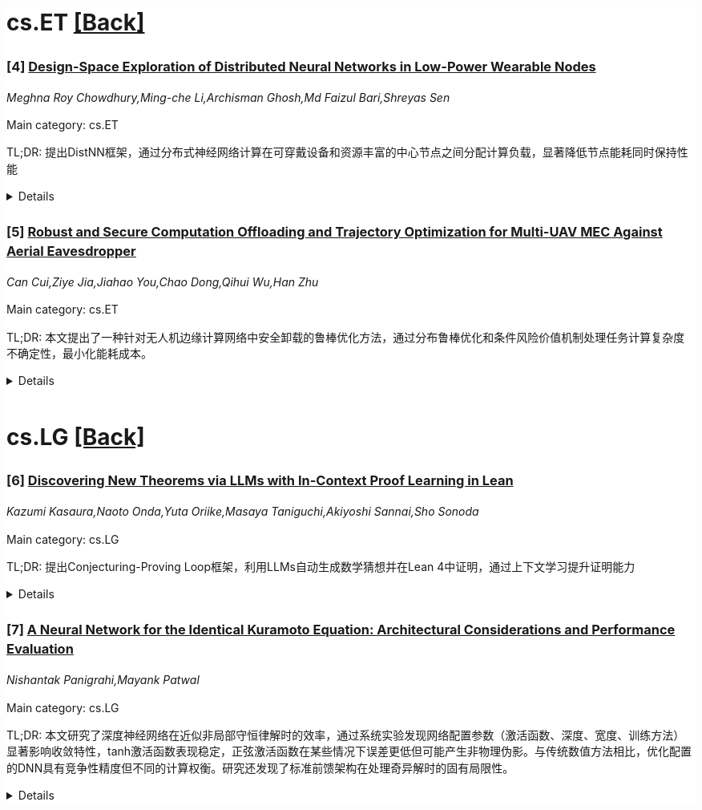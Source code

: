 # cs.ET [[Back]](#toc)

### [4] [Design-Space Exploration of Distributed Neural Networks in Low-Power Wearable Nodes](https://arxiv.org/abs/2509.14540)
*Meghna Roy Chowdhury,Ming-che Li,Archisman Ghosh,Md Faizul Bari,Shreyas Sen*

Main category: cs.ET

TL;DR: 提出DistNN框架，通过分布式神经网络计算在可穿戴设备和资源丰富的中心节点之间分配计算负载，显著降低节点能耗同时保持性能


<details><summary>Details</summary></details>


### [5] [Robust and Secure Computation Offloading and Trajectory Optimization for Multi-UAV MEC Against Aerial Eavesdropper](https://arxiv.org/abs/2509.14883)
*Can Cui,Ziye Jia,Jiahao You,Chao Dong,Qihui Wu,Han Zhu*

Main category: cs.ET

TL;DR: 本文提出了一种针对无人机边缘计算网络中安全卸载的鲁棒优化方法，通过分布鲁棒优化和条件风险价值机制处理任务计算复杂度不确定性，最小化能耗成本。


<details><summary>Details</summary></details>


<div id='cs.LG'></div>

# cs.LG [[Back]](#toc)

### [6] [Discovering New Theorems via LLMs with In-Context Proof Learning in Lean](https://arxiv.org/abs/2509.14274)
*Kazumi Kasaura,Naoto Onda,Yuta Oriike,Masaya Taniguchi,Akiyoshi Sannai,Sho Sonoda*

Main category: cs.LG

TL;DR: 提出Conjecturing-Proving Loop框架，利用LLMs自动生成数学猜想并在Lean 4中证明，通过上下文学习提升证明能力


<details><summary>Details</summary></details>


### [7] [A Neural Network for the Identical Kuramoto Equation: Architectural Considerations and Performance Evaluation](https://arxiv.org/abs/2509.14384)
*Nishantak Panigrahi,Mayank Patwal*

Main category: cs.LG

TL;DR: 本文研究了深度神经网络在近似非局部守恒律解时的效率，通过系统实验发现网络配置参数（激活函数、深度、宽度、训练方法）显著影响收敛特性，tanh激活函数表现稳定，正弦激活函数在某些情况下误差更低但可能产生非物理伪影。与传统数值方法相比，优化配置的DNN具有竞争性精度但不同的计算权衡。研究还发现了标准前馈架构在处理奇异解时的固有局限性。


<details><summary>Details</summary></details>
